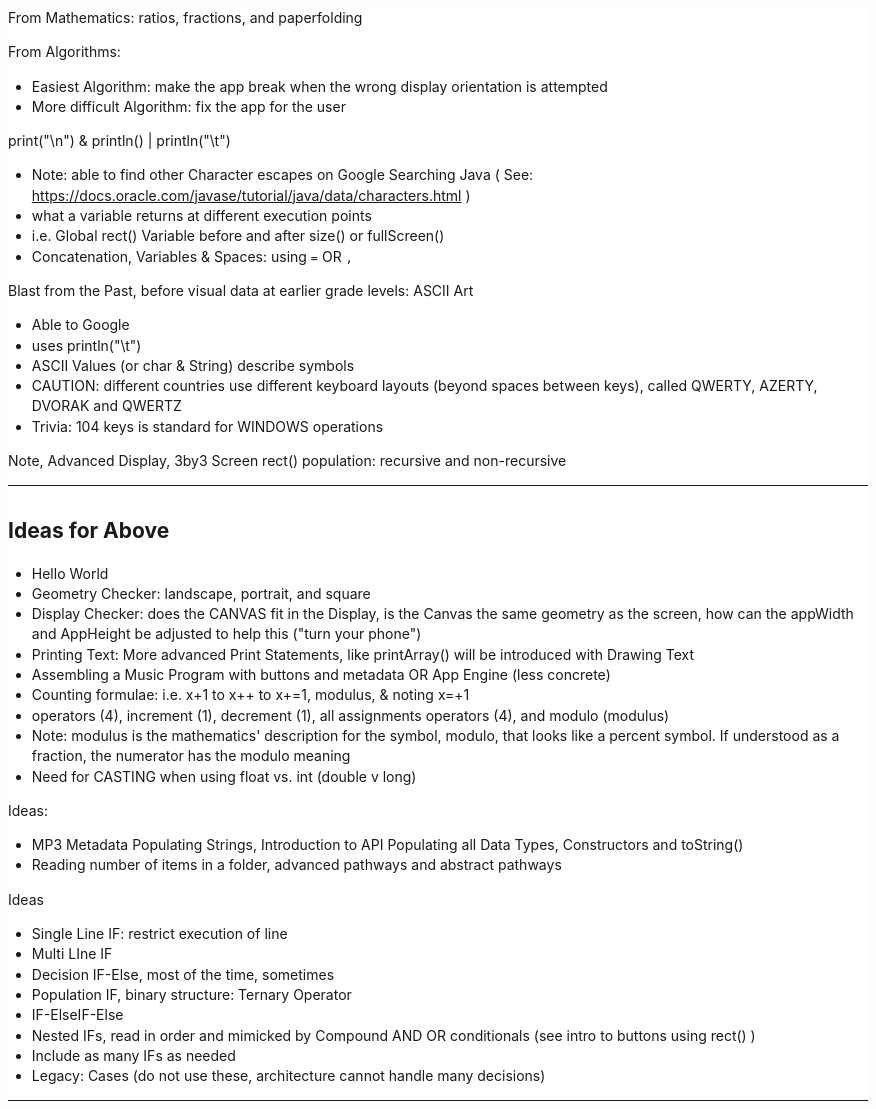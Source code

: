 From Mathematics: ratios, fractions, and paperfolding

From Algorithms:
- Easiest Algorithm: make the app break when the wrong display orientation is attempted
- More difficult Algorithm: fix the app for the user

print("\n") & println() | println("\t")
- Note: able to find other Character escapes on Google Searching Java
( See: https://docs.oracle.com/javase/tutorial/java/data/characters.html )
- what a variable returns at different execution points
- i.e. Global rect() Variable before and after size() or fullScreen()
- Concatenation, Variables & Spaces: using ```=``` OR ```,```

Blast from the Past, before visual data at earlier grade levels: ASCII Art
- Able to Google
- uses println("\t")
- ASCII Values (or char & String) describe symbols
- CAUTION: different countries use different keyboard layouts (beyond spaces between keys), called QWERTY, AZERTY, DVORAK and QWERTZ
- Trivia: 104 keys is standard for WINDOWS operations

Note, Advanced Display, 3by3 Screen rect() population: recursive and non-recursive 

---

## Ideas for Above
- Hello World
- Geometry Checker: landscape, portrait, and square
- Display Checker: does the CANVAS fit in the Display, is the Canvas the same geometry as the screen, how can the appWidth and AppHeight be adjusted to help this ("turn your phone")
- Printing Text: More advanced Print Statements, like printArray() will be introduced with Drawing Text
- Assembling a Music Program with buttons and metadata OR App Engine (less concrete)
- Counting formulae: i.e. x+1 to x++ to x+=1, modulus, & noting x=+1
- operators (4), increment (1), decrement (1), all assignments operators (4), and modulo (modulus)
- Note: modulus is the mathematics' description for the symbol, modulo, that looks like a percent symbol. If understood as a fraction, the numerator has the modulo meaning
- Need for CASTING when using float vs. int (double v long)

Ideas:
- MP3 Metadata Populating Strings, Introduction to API Populating all Data Types, Constructors and toString()
- Reading number of items in a folder, advanced pathways and abstract pathways

Ideas
- Single Line IF: restrict execution of line
- Multi LIne IF
- Decision IF-Else, most of the time, sometimes
- Population IF, binary structure: Ternary Operator
- IF-ElseIF-Else
- Nested IFs, read in order and mimicked by Compound AND OR conditionals (see intro to buttons using rect() )
- Include as many IFs as needed
- Legacy: Cases (do not use these, architecture cannot handle many decisions)

---